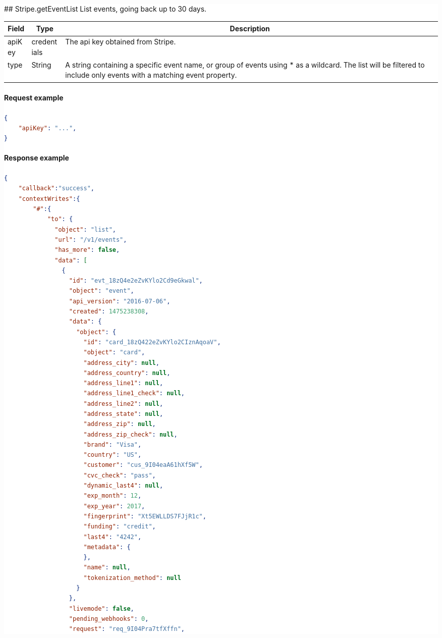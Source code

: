 <a name="getEventList"/>
## Stripe.getEventList
List events, going back up to 30 days.

| Field | Type       | Description
|-------|------------|----------
| apiKey| credentials| The api key obtained from Stripe.
| type  | String     | A string containing a specific event name, or group of events using * as a wildcard. The list will be filtered to include only events with a matching event property.

#### Request example
```json
{	
	"apiKey": "...",
}
```
#### Response example
```json
{
	"callback":"success",
	"contextWrites":{
		"#":{
			"to": {
			  "object": "list",
			  "url": "/v1/events",
			  "has_more": false,
			  "data": [
			    {
			      "id": "evt_18zQ4e2eZvKYlo2Cd9eGkwal",
			      "object": "event",
			      "api_version": "2016-07-06",
			      "created": 1475238308,
			      "data": {
			        "object": {
			          "id": "card_18zQ422eZvKYlo2CIznAqoaV",
			          "object": "card",
			          "address_city": null,
			          "address_country": null,
			          "address_line1": null,
			          "address_line1_check": null,
			          "address_line2": null,
			          "address_state": null,
			          "address_zip": null,
			          "address_zip_check": null,
			          "brand": "Visa",
			          "country": "US",
			          "customer": "cus_9I04eaA61hXf5W",
			          "cvc_check": "pass",
			          "dynamic_last4": null,
			          "exp_month": 12,
			          "exp_year": 2017,
			          "fingerprint": "Xt5EWLLDS7FJjR1c",
			          "funding": "credit",
			          "last4": "4242",
			          "metadata": {
			          },
			          "name": null,
			          "tokenization_method": null
			        }
			      },
			      "livemode": false,
			      "pending_webhooks": 0,
			      "request": "req_9I04Pra7tfXffn",
```